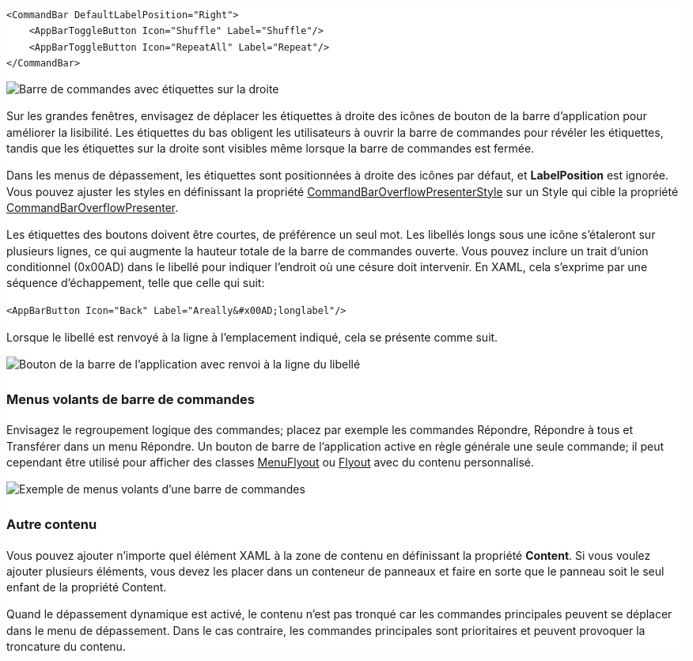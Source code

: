```xaml
<CommandBar DefaultLabelPosition="Right">
    <AppBarToggleButton Icon="Shuffle" Label="Shuffle"/>
    <AppBarToggleButton Icon="RepeatAll" Label="Repeat"/>
</CommandBar>
```

![Barre de commandes avec étiquettes sur la droite](images/app-bar-labels-on-right.png)

Sur les grandes fenêtres, envisagez de déplacer les étiquettes à droite des icônes de bouton de la barre d’application pour améliorer la lisibilité. Les étiquettes du bas obligent les utilisateurs à ouvrir la barre de commandes pour révéler les étiquettes, tandis que les étiquettes sur la droite sont visibles même lorsque la barre de commandes est fermée.

Dans les menus de dépassement, les étiquettes sont positionnées à droite des icônes par défaut, et **LabelPosition** est ignorée. Vous pouvez ajuster les styles en définissant la propriété [CommandBarOverflowPresenterStyle](https://docs.microsoft.com/uwp/api/Windows.UI.Xaml.Controls.CommandBar.CommandBarOverflowPresenterStyle) sur un Style qui cible la propriété [CommandBarOverflowPresenter](https://docs.microsoft.com/uwp/api/windows.ui.xaml.controls.commandbaroverflowpresenter). 

Les étiquettes des boutons doivent être courtes, de préférence un seul mot. Les libellés longs sous une icône s’étaleront sur plusieurs lignes, ce qui augmente la hauteur totale de la barre de commandes ouverte. Vous pouvez inclure un trait d’union conditionnel (0x00AD) dans le libellé pour indiquer l’endroit où une césure doit intervenir. En XAML, cela s’exprime par une séquence d’échappement, telle que celle qui suit:

```xaml
<AppBarButton Icon="Back" Label="Areally&#x00AD;longlabel"/>
```

Lorsque le libellé est renvoyé à la ligne à l’emplacement indiqué, cela se présente comme suit.

![Bouton de la barre de l’application avec renvoi à la ligne du libellé](images/app-bar-button-label-wrap.png)

### <a name="command-bar-flyouts"></a>Menus volants de barre de commandes

Envisagez le regroupement logique des commandes; placez par exemple les commandes Répondre, Répondre à tous et Transférer dans un menu Répondre. Un bouton de barre de l’application active en règle générale une seule commande; il peut cependant être utilisé pour afficher des classes [MenuFlyout](https://msdn.microsoft.com/library/windows/apps/windows.ui.xaml.controls.menuflyout.aspx) ou [Flyout](https://msdn.microsoft.com/library/windows/apps/windows.ui.xaml.controls.flyout.aspx) avec du contenu personnalisé.

![Exemple de menus volants d’une barre de commandes](images/AppbarGuidelines_Flyouts.png)

### <a name="other-content"></a>Autre contenu

Vous pouvez ajouter n’importe quel élément XAML à la zone de contenu en définissant la propriété **Content**. Si vous voulez ajouter plusieurs éléments, vous devez les placer dans un conteneur de panneaux et faire en sorte que le panneau soit le seul enfant de la propriété Content.

Quand le dépassement dynamique est activé, le contenu n’est pas tronqué car les commandes principales peuvent se déplacer dans le menu de dépassement. Dans le cas contraire, les commandes principales sont prioritaires et peuvent provoquer la troncature du contenu.
